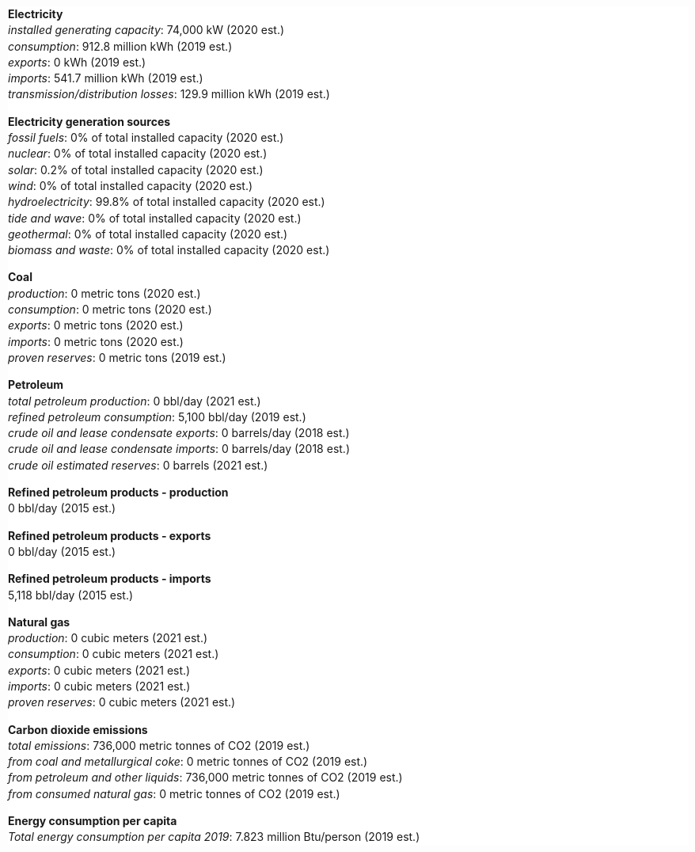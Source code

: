 **Electricity**<br>
_installed generating capacity_: 74,000 kW (2020 est.)<br>
_consumption_: 912.8 million kWh (2019 est.)<br>
_exports_: 0 kWh (2019 est.)<br>
_imports_: 541.7 million kWh (2019 est.)<br>
_transmission/distribution losses_: 129.9 million kWh (2019 est.)<br>

**Electricity generation sources**<br>
_fossil fuels_: 0% of total installed capacity (2020 est.)<br>
_nuclear_: 0% of total installed capacity (2020 est.)<br>
_solar_: 0.2% of total installed capacity (2020 est.)<br>
_wind_: 0% of total installed capacity (2020 est.)<br>
_hydroelectricity_: 99.8% of total installed capacity (2020 est.)<br>
_tide and wave_: 0% of total installed capacity (2020 est.)<br>
_geothermal_: 0% of total installed capacity (2020 est.)<br>
_biomass and waste_: 0% of total installed capacity (2020 est.)<br>

**Coal**<br>
_production_: 0 metric tons (2020 est.)<br>
_consumption_: 0 metric tons (2020 est.)<br>
_exports_: 0 metric tons (2020 est.)<br>
_imports_: 0 metric tons (2020 est.)<br>
_proven reserves_: 0 metric tons (2019 est.)<br>

**Petroleum**<br>
_total petroleum production_: 0 bbl/day (2021 est.)<br>
_refined petroleum consumption_: 5,100 bbl/day (2019 est.)<br>
_crude oil and lease condensate exports_: 0 barrels/day (2018 est.)<br>
_crude oil and lease condensate imports_: 0 barrels/day (2018 est.)<br>
_crude oil estimated reserves_: 0 barrels (2021 est.)<br>

**Refined petroleum products - production**<br>
0 bbl/day (2015 est.)<br>

**Refined petroleum products - exports**<br>
0 bbl/day (2015 est.)<br>

**Refined petroleum products - imports**<br>
5,118 bbl/day (2015 est.)<br>

**Natural gas**<br>
_production_: 0 cubic meters (2021 est.)<br>
_consumption_: 0 cubic meters (2021 est.)<br>
_exports_: 0 cubic meters (2021 est.)<br>
_imports_: 0 cubic meters (2021 est.)<br>
_proven reserves_: 0 cubic meters (2021 est.)<br>

**Carbon dioxide emissions**<br>
_total emissions_: 736,000 metric tonnes of CO2 (2019 est.)<br>
_from coal and metallurgical coke_: 0 metric tonnes of CO2 (2019 est.)<br>
_from petroleum and other liquids_: 736,000 metric tonnes of CO2 (2019 est.)<br>
_from consumed natural gas_: 0 metric tonnes of CO2 (2019 est.)<br>

**Energy consumption per capita**<br>
_Total energy consumption per capita 2019_: 7.823 million Btu/person (2019 est.)<br>
